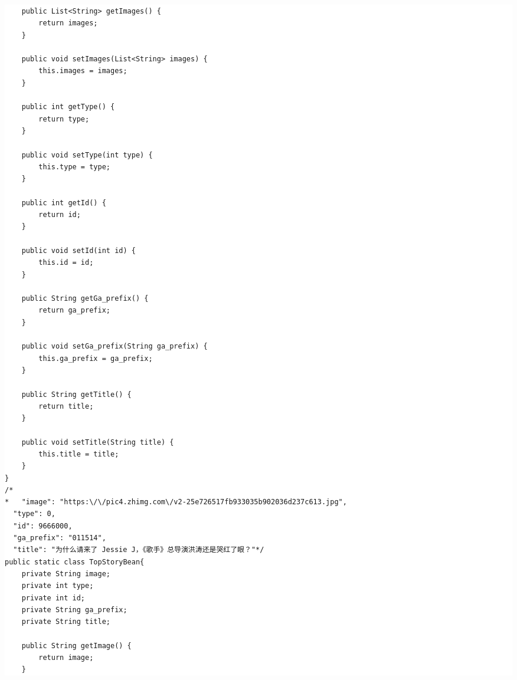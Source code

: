         public List<String> getImages() {
            return images;
        }

        public void setImages(List<String> images) {
            this.images = images;
        }

        public int getType() {
            return type;
        }

        public void setType(int type) {
            this.type = type;
        }

        public int getId() {
            return id;
        }

        public void setId(int id) {
            this.id = id;
        }

        public String getGa_prefix() {
            return ga_prefix;
        }

        public void setGa_prefix(String ga_prefix) {
            this.ga_prefix = ga_prefix;
        }

        public String getTitle() {
            return title;
        }

        public void setTitle(String title) {
            this.title = title;
        }
    }
    /*
    *   "image": "https:\/\/pic4.zhimg.com\/v2-25e726517fb933035b902036d237c613.jpg",
      "type": 0,
      "id": 9666000,
      "ga_prefix": "011514",
      "title": "为什么请来了 Jessie J，《歌手》总导演洪涛还是哭红了眼？"*/
    public static class TopStoryBean{
        private String image;
        private int type;
        private int id;
        private String ga_prefix;
        private String title;

        public String getImage() {
            return image;
        }
